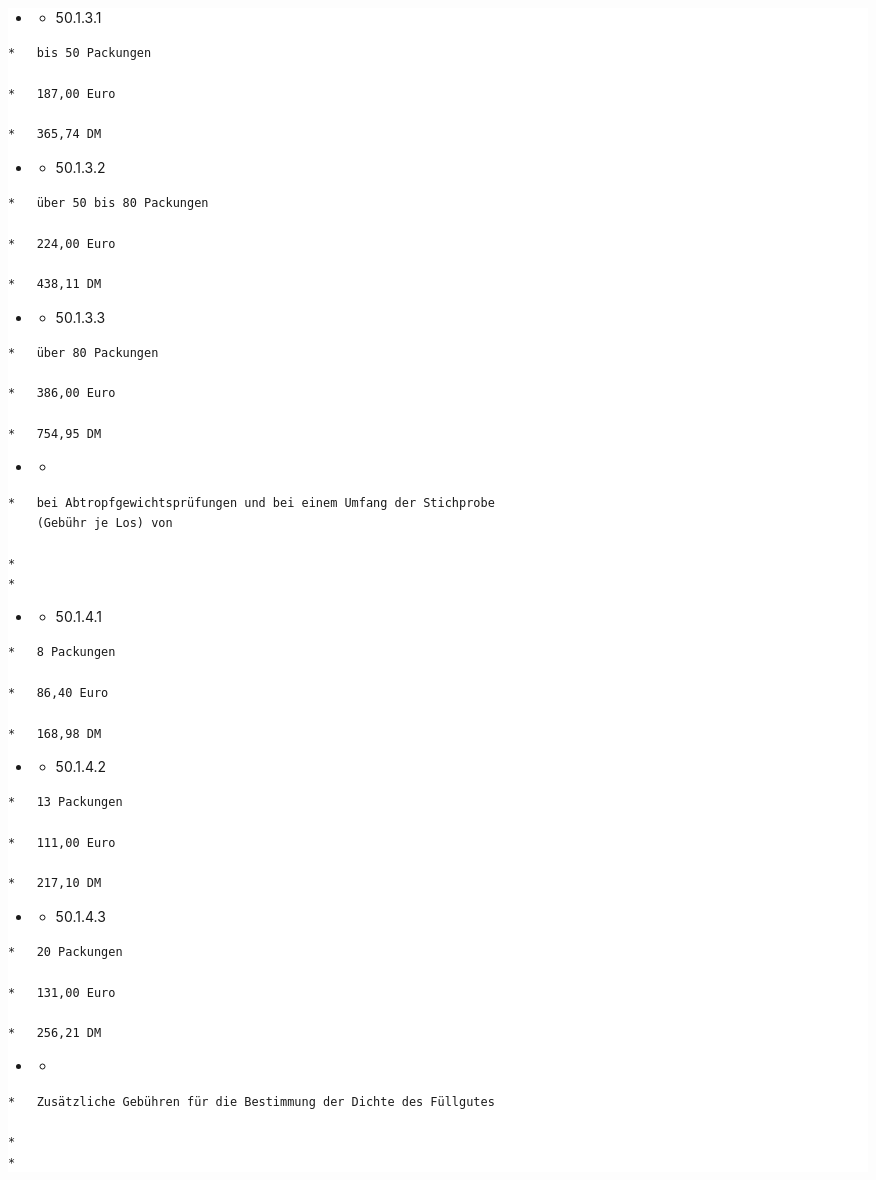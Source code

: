 *    *   50.1.3.1

    *   bis 50 Packungen

    *   187,00 Euro

    *   365,74 DM


*    *   50.1.3.2

    *   über 50 bis 80 Packungen

    *   224,00 Euro

    *   438,11 DM


*    *   50.1.3.3

    *   über 80 Packungen

    *   386,00 Euro

    *   754,95 DM


*    *
    *   bei Abtropfgewichtsprüfungen und bei einem Umfang der Stichprobe
        (Gebühr je Los) von

    *
    *

*    *   50.1.4.1

    *   8 Packungen

    *   86,40 Euro

    *   168,98 DM


*    *   50.1.4.2

    *   13 Packungen

    *   111,00 Euro

    *   217,10 DM


*    *   50.1.4.3

    *   20 Packungen

    *   131,00 Euro

    *   256,21 DM


*    *
    *   Zusätzliche Gebühren für die Bestimmung der Dichte des Füllgutes

    *
    *
